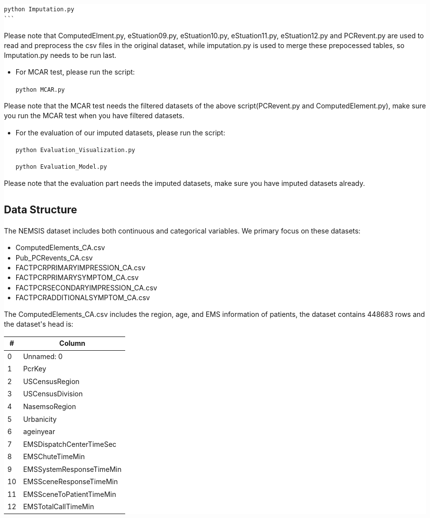     python Imputation.py
    ```
Please note that ComputedElment.py, eStuation09.py, eStuation10.py, eStuation11.py, eStuation12.py and PCRevent.py are used to read and preprocess the csv files in the original dataset, while imputation.py is used to merge these prepocessed tables, so Imputation.py needs to be run last.

* For MCAR test, please run the script:
  ```
  python MCAR.py
  ```
Please note that the MCAR test needs the filtered datasets of the above script(PCRevent.py and ComputedElement.py), make sure you run the MCAR test when you have filtered datasets.

* For the evaluation of our imputed datasets, please run the script:
  ```
  python Evaluation_Visualization.py
  ```
  ```
  python Evaluation_Model.py
  ```
Please note that the evaluation part needs the imputed datasets, make sure you have imputed datasets already.


## Data Structure
The NEMSIS dataset includes both continuous and categorical variables. We primary focus on these datasets:
* ComputedElements_CA.csv
* Pub_PCRevents_CA.csv
* FACTPCRPRIMARYIMPRESSION_CA.csv
* FACTPCRPRIMARYSYMPTOM_CA.csv
* FACTPCRSECONDARYIMPRESSION_CA.csv
* FACTPCRADDITIONALSYMPTOM_CA.csv


The ComputedElements_CA.csv includes the region, age, and EMS information of patients, the dataset contains 448683 rows and the dataset's head is:

| #  | Column                  |
|----|-------------------------|
| 0  | Unnamed: 0              |
| 1  | PcrKey                  |
| 2  | USCensusRegion          |
| 3  | USCensusDivision        |
| 4  | NasemsoRegion           |
| 5  | Urbanicity              |
| 6  | ageinyear               |
| 7  | EMSDispatchCenterTimeSec|
| 8  | EMSChuteTimeMin         |
| 9  | EMSSystemResponseTimeMin|
| 10 | EMSSceneResponseTimeMin |
| 11 | EMSSceneToPatientTimeMin|
| 12 | EMSTotalCallTimeMin     |
